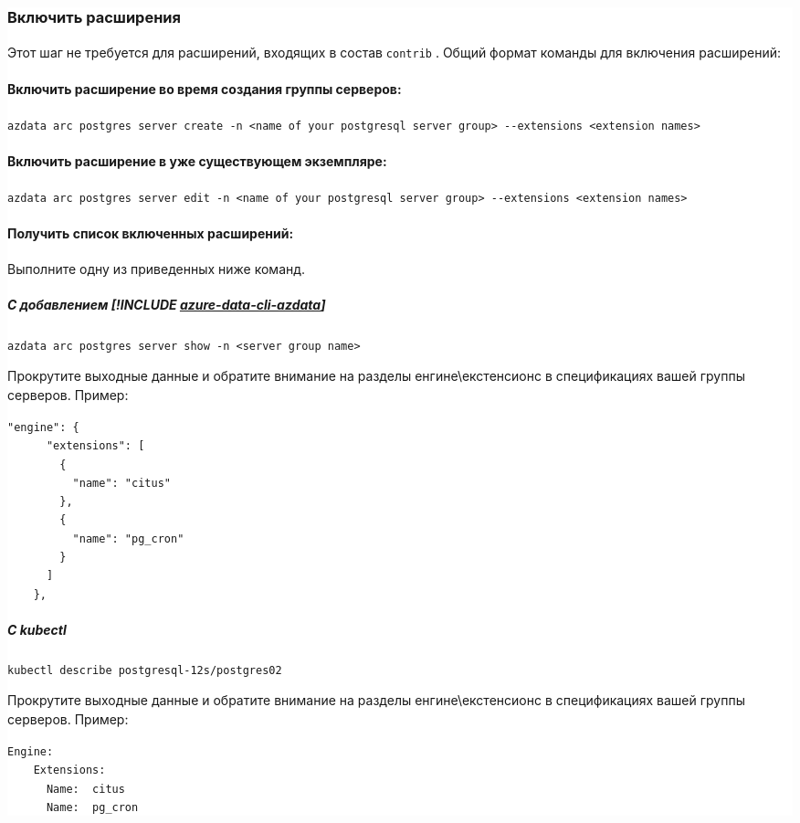 ### <a name="enable-extensions"></a>Включить расширения
Этот шаг не требуется для расширений, входящих в состав `contrib` .
Общий формат команды для включения расширений:

#### <a name="enable-an-extension-at-the-creation-time-of-a-server-group"></a>Включить расширение во время создания группы серверов:
```console
azdata arc postgres server create -n <name of your postgresql server group> --extensions <extension names>
```
#### <a name="enable-an-extension-on-an-instance-that-already-exists"></a>Включить расширение в уже существующем экземпляре:
```console
azdata arc postgres server edit -n <name of your postgresql server group> --extensions <extension names>
```

#### <a name="get-the-list-of-extensions-enabled"></a>Получить список включенных расширений:
Выполните одну из приведенных ниже команд.

##### <a name="with-azure-data-cli-azdata"></a>С добавлением [!INCLUDE [azure-data-cli-azdata](../../../includes/azure-data-cli-azdata.md)]
```console
azdata arc postgres server show -n <server group name>
```
Прокрутите выходные данные и обратите внимание на разделы енгине\екстенсионс в спецификациях вашей группы серверов. Пример:
```console
"engine": {
      "extensions": [
        {
          "name": "citus"
        },
        {
          "name": "pg_cron"
        }
      ]
    },
```
##### <a name="with-kubectl"></a>С kubectl
```console
kubectl describe postgresql-12s/postgres02
```
Прокрутите выходные данные и обратите внимание на разделы енгине\екстенсионс в спецификациях вашей группы серверов. Пример:
```console
Engine:
    Extensions:
      Name:  citus
      Name:  pg_cron
```
